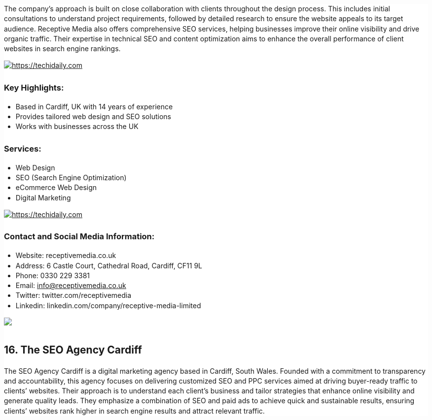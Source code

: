 The company’s approach is built on close collaboration with clients throughout the design process. This includes initial consultations to understand project requirements, followed by detailed research to ensure the website appeals to its target audience. Receptive Media also offers comprehensive SEO services, helping businesses improve their online visibility and drive organic traffic. Their expertise in technical SEO and content optimization aims to enhance the overall performance of client websites in search engine rankings.


<a href="https://ephamedtechinc.pxf.io/c/5597632/2137214/26400" target="_top" id="2137214">
  <img src="//a.impactradius-go.com/display-ad/26400-2137214" border="0" alt="https://techidaily.com" width="728" height="90"/>
</a>
<img height="0" width="0" src="https://ephamedtechinc.pxf.io/i/5597632/2137214/26400" style="position:absolute;visibility:hidden;" border="0" />


### Key Highlights:

* Based in Cardiff, UK with 14 years of experience
* Provides tailored web design and SEO solutions
* Works with businesses across the UK

### Services:

* Web Design
* SEO (Search Engine Optimization)
* eCommerce Web Design
* Digital Marketing


<a href="https://appsumo.8odi.net/c/5597632/2129740/7443" target="_top" id="2129740">
  <img src="//a.impactradius-go.com/display-ad/7443-2129740" border="0" alt="https://techidaily.com" width="728" height="90"/>
</a>
<img height="0" width="0" src="https://appsumo.8odi.net/i/5597632/2129740/7443" style="position:absolute;visibility:hidden;" border="0" />


### Contact and Social Media Information:

* Website: receptivemedia.co.uk
* Address: 6 Castle Court, Cathedral Road, Cardiff, CF11 9L
* Phone: 0330 229 3381
* Email: info@receptivemedia.co.uk
* Twitter: twitter.com/receptivemedia
* Linkedin: linkedin.com/company/receptive-media-limited

![](https://www.link-assistant.com/articles/wp-content/uploads/2024/08/The-SEO-Agency-Cardiff.png)

## 16\. The SEO Agency Cardiff

The SEO Agency Cardiff is a digital marketing agency based in Cardiff, South Wales. Founded with a commitment to transparency and accountability, this agency focuses on delivering customized SEO and PPC services aimed at driving buyer-ready traffic to clients’ websites. Their approach is to understand each client’s business and tailor strategies that enhance online visibility and generate quality leads. They emphasize a combination of SEO and paid ads to achieve quick and sustainable results, ensuring clients’ websites rank higher in search engine results and attract relevant traffic.

